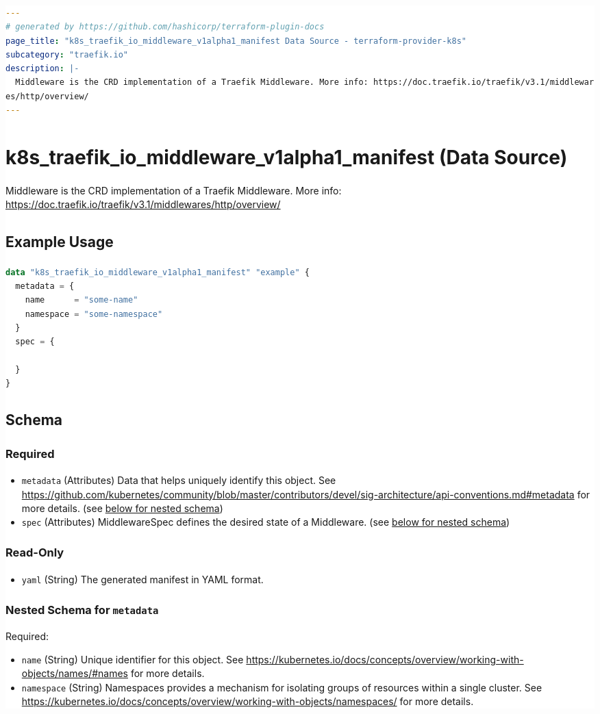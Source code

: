 ```yaml
---
# generated by https://github.com/hashicorp/terraform-plugin-docs
page_title: "k8s_traefik_io_middleware_v1alpha1_manifest Data Source - terraform-provider-k8s"
subcategory: "traefik.io"
description: |-
  Middleware is the CRD implementation of a Traefik Middleware. More info: https://doc.traefik.io/traefik/v3.1/middlewares/http/overview/
---
```


# k8s_traefik_io_middleware_v1alpha1_manifest (Data Source)

Middleware is the CRD implementation of a Traefik Middleware. More info: https://doc.traefik.io/traefik/v3.1/middlewares/http/overview/

## Example Usage

```terraform
data "k8s_traefik_io_middleware_v1alpha1_manifest" "example" {
  metadata = {
    name      = "some-name"
    namespace = "some-namespace"
  }
  spec = {

  }
}
```


## Schema

### Required

- `metadata` (Attributes) Data that helps uniquely identify this object. See https://github.com/kubernetes/community/blob/master/contributors/devel/sig-architecture/api-conventions.md#metadata for more details. (see [below for nested schema](#nestedatt--metadata))
- `spec` (Attributes) MiddlewareSpec defines the desired state of a Middleware. (see [below for nested schema](#nestedatt--spec))

### Read-Only

- `yaml` (String) The generated manifest in YAML format.

<a id="nestedatt--metadata"></a>
### Nested Schema for `metadata`

Required:

- `name` (String) Unique identifier for this object. See https://kubernetes.io/docs/concepts/overview/working-with-objects/names/#names for more details.
- `namespace` (String) Namespaces provides a mechanism for isolating groups of resources within a single cluster. See https://kubernetes.io/docs/concepts/overview/working-with-objects/namespaces/ for more details.
